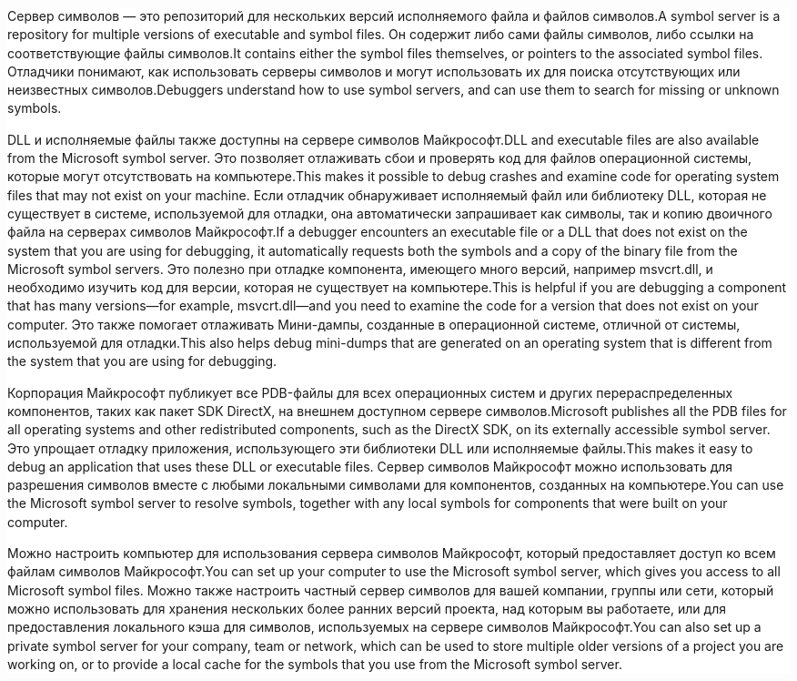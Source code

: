 <span data-ttu-id="0455c-206">Сервер символов — это репозиторий для нескольких версий исполняемого файла и файлов символов.</span><span class="sxs-lookup"><span data-stu-id="0455c-206">A symbol server is a repository for multiple versions of executable and symbol files.</span></span> <span data-ttu-id="0455c-207">Он содержит либо сами файлы символов, либо ссылки на соответствующие файлы символов.</span><span class="sxs-lookup"><span data-stu-id="0455c-207">It contains either the symbol files themselves, or pointers to the associated symbol files.</span></span> <span data-ttu-id="0455c-208">Отладчики понимают, как использовать серверы символов и могут использовать их для поиска отсутствующих или неизвестных символов.</span><span class="sxs-lookup"><span data-stu-id="0455c-208">Debuggers understand how to use symbol servers, and can use them to search for missing or unknown symbols.</span></span>

<span data-ttu-id="0455c-209">DLL и исполняемые файлы также доступны на сервере символов Майкрософт.</span><span class="sxs-lookup"><span data-stu-id="0455c-209">DLL and executable files are also available from the Microsoft symbol server.</span></span> <span data-ttu-id="0455c-210">Это позволяет отлаживать сбои и проверять код для файлов операционной системы, которые могут отсутствовать на компьютере.</span><span class="sxs-lookup"><span data-stu-id="0455c-210">This makes it possible to debug crashes and examine code for operating system files that may not exist on your machine.</span></span> <span data-ttu-id="0455c-211">Если отладчик обнаруживает исполняемый файл или библиотеку DLL, которая не существует в системе, используемой для отладки, она автоматически запрашивает как символы, так и копию двоичного файла на серверах символов Майкрософт.</span><span class="sxs-lookup"><span data-stu-id="0455c-211">If a debugger encounters an executable file or a DLL that does not exist on the system that you are using for debugging, it automatically requests both the symbols and a copy of the binary file from the Microsoft symbol servers.</span></span> <span data-ttu-id="0455c-212">Это полезно при отладке компонента, имеющего много версий, например msvcrt.dll, и необходимо изучить код для версии, которая не существует на компьютере.</span><span class="sxs-lookup"><span data-stu-id="0455c-212">This is helpful if you are debugging a component that has many versions—for example, msvcrt.dll—and you need to examine the code for a version that does not exist on your computer.</span></span> <span data-ttu-id="0455c-213">Это также помогает отлаживать Мини-дампы, созданные в операционной системе, отличной от системы, используемой для отладки.</span><span class="sxs-lookup"><span data-stu-id="0455c-213">This also helps debug mini-dumps that are generated on an operating system that is different from the system that you are using for debugging.</span></span>

<span data-ttu-id="0455c-214">Корпорация Майкрософт публикует все PDB-файлы для всех операционных систем и других перераспределенных компонентов, таких как пакет SDK DirectX, на внешнем доступном сервере символов.</span><span class="sxs-lookup"><span data-stu-id="0455c-214">Microsoft publishes all the PDB files for all operating systems and other redistributed components, such as the DirectX SDK, on its externally accessible symbol server.</span></span> <span data-ttu-id="0455c-215">Это упрощает отладку приложения, использующего эти библиотеки DLL или исполняемые файлы.</span><span class="sxs-lookup"><span data-stu-id="0455c-215">This makes it easy to debug an application that uses these DLL or executable files.</span></span> <span data-ttu-id="0455c-216">Сервер символов Майкрософт можно использовать для разрешения символов вместе с любыми локальными символами для компонентов, созданных на компьютере.</span><span class="sxs-lookup"><span data-stu-id="0455c-216">You can use the Microsoft symbol server to resolve symbols, together with any local symbols for components that were built on your computer.</span></span>

<span data-ttu-id="0455c-217">Можно настроить компьютер для использования сервера символов Майкрософт, который предоставляет доступ ко всем файлам символов Майкрософт.</span><span class="sxs-lookup"><span data-stu-id="0455c-217">You can set up your computer to use the Microsoft symbol server, which gives you access to all Microsoft symbol files.</span></span> <span data-ttu-id="0455c-218">Можно также настроить частный сервер символов для вашей компании, группы или сети, который можно использовать для хранения нескольких более ранних версий проекта, над которым вы работаете, или для предоставления локального кэша для символов, используемых на сервере символов Майкрософт.</span><span class="sxs-lookup"><span data-stu-id="0455c-218">You can also set up a private symbol server for your company, team or network, which can be used to store multiple older versions of a project you are working on, or to provide a local cache for the symbols that you use from the Microsoft symbol server.</span></span>
